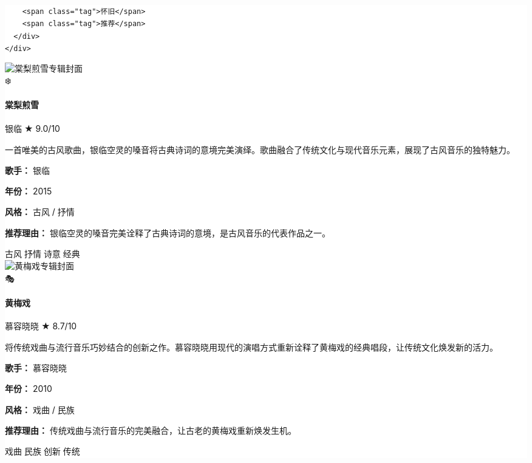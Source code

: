         <span class="tag">怀旧</span>
        <span class="tag">推荐</span>
      </div>
    </div>
  </div>

  <div class="music-card">
    <div class="music-poster">
      <img src="https://y.qq.com/music/photo_new/T002R300x300M000003aQYLo2x8izP_1.jpg" alt="棠梨煎雪专辑封面" class="poster-image" data-fallback="❄️" />
      <div class="poster-fallback">❄️</div>
    </div>
    <div class="music-info">
      <h4>棠梨煎雪</h4>
      <div class="music-meta">
        <span class="artist">银临</span>
        <span class="rating">★ 9.0/10</span>
      </div>
      <p>一首唯美的古风歌曲，银临空灵的嗓音将古典诗词的意境完美演绎。歌曲融合了传统文化与现代音乐元素，展现了古风音乐的独特魅力。</p>
      <div class="music-details">
        <p><strong>歌手：</strong> 银临</p>
        <p><strong>年份：</strong> 2015</p>
        <p><strong>风格：</strong> 古风 / 抒情</p>
        <p><strong>推荐理由：</strong> 银临空灵的嗓音完美诠释了古典诗词的意境，是古风音乐的代表作品之一。</p>
      </div>
      <div class="music-tags">
        <span class="tag">古风</span>
        <span class="tag">抒情</span>
        <span class="tag">诗意</span>
        <span class="tag">经典</span>
      </div>
    </div>
  </div>

  <div class="music-card">
    <div class="music-poster">
      <img src="https://y.qq.com/music/photo_new/T002R300x300M000002Rdrr40O9Zw8_1.jpg" alt="黄梅戏专辑封面" class="poster-image" data-fallback="🎭" />
      <div class="poster-fallback">🎭</div>
    </div>
    <div class="music-info">
      <h4>黄梅戏</h4>
      <div class="music-meta">
        <span class="artist">慕容晓晓</span>
        <span class="rating">★ 8.7/10</span>
      </div>
      <p>将传统戏曲与流行音乐巧妙结合的创新之作。慕容晓晓用现代的演唱方式重新诠释了黄梅戏的经典唱段，让传统文化焕发新的活力。</p>
      <div class="music-details">
        <p><strong>歌手：</strong> 慕容晓晓</p>
        <p><strong>年份：</strong> 2010</p>
        <p><strong>风格：</strong> 戏曲 / 民族</p>
        <p><strong>推荐理由：</strong> 传统戏曲与流行音乐的完美融合，让古老的黄梅戏重新焕发生机。</p>
      </div>
      <div class="music-tags">
        <span class="tag">戏曲</span>
        <span class="tag">民族</span>
        <span class="tag">创新</span>
        <span class="tag">传统</span>
      </div>
    </div>
  </div>
